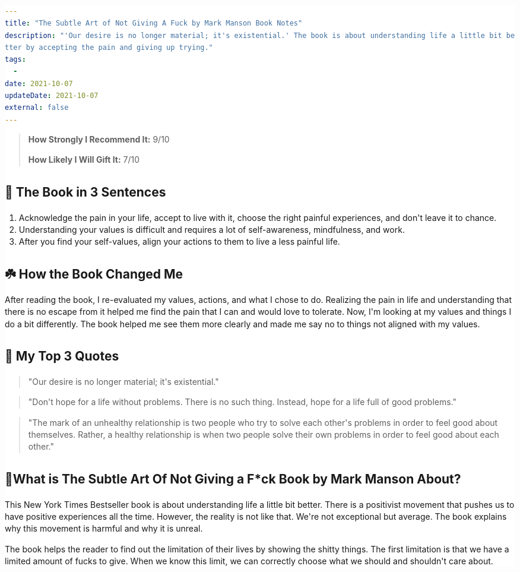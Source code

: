 ```yaml
---
title: "The Subtle Art of Not Giving A Fuck by Mark Manson Book Notes"
description: "'Our desire is no longer material; it's existential.' The book is about understanding life a little bit better by accepting the pain and giving up trying."
tags:
  -
date: 2021-10-07
updateDate: 2021-10-07
external: false
---
```


> **How Strongly I Recommend It:** 9/10
>
> **How Likely I Will Gift It:** 7/10

## 📖 The Book in 3 Sentences

1. Acknowledge the pain in your life, accept to live with it, choose the right painful experiences, and don't leave it to chance.
2. Understanding your values is difficult and requires a lot of self-awareness, mindfulness, and work.
3. After you find your self-values, align your actions to them to live a less painful life.

## ☘️ How the Book Changed Me

After reading the book, I re-evaluated my values, actions, and what I chose to do. Realizing the pain in life and understanding that there is no escape from it helped me find the pain that I can and would love to tolerate. Now, I'm looking at my values and things I do a bit differently. The book helped me see them more clearly and made me say no to things not aligned with my values.

## 🎩 My Top 3 Quotes

> "Our desire is no longer material; it's existential."

> "Don't hope for a life without problems. There is no such thing. Instead, hope for a life full of good problems."

> "The mark of an unhealthy relationship is two people who try to solve each other's problems in order to feel good about themselves. Rather, a healthy relationship is when two people solve their own problems in order to feel good about each other."

## 📣What is The Subtle Art Of Not Giving a F*ck Book by Mark Manson About?

This New York Times Bestseller book is about understanding life a little bit better. There is a positivist movement that pushes us to have positive experiences all the time. However, the reality is not like that. We're not exceptional but average. The book explains why this movement is harmful and why it is unreal.

The book helps the reader to find out the limitation of their lives by showing the shitty things. The first limitation is that we have a limited amount of fucks to give. When we know this limit, we can correctly choose what we should and shouldn't care about.
